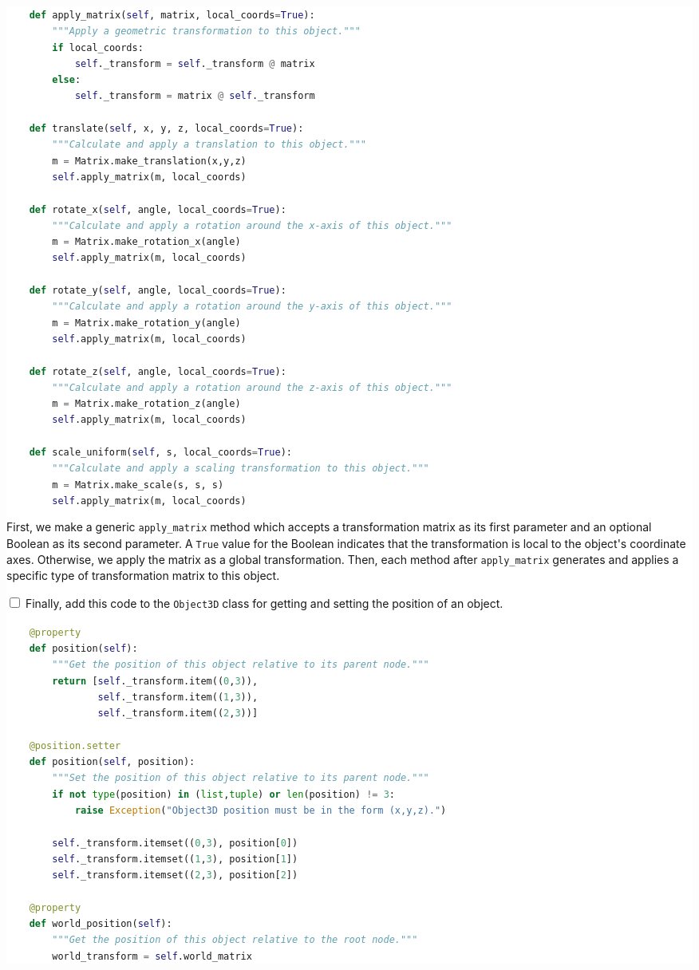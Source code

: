 ```python
    def apply_matrix(self, matrix, local_coords=True):
        """Apply a geometric transformation to this object."""
        if local_coords:
            self._transform = self._transform @ matrix
        else:
            self._transform = matrix @ self._transform

    def translate(self, x, y, z, local_coords=True):
        """Calculate and apply a translation to this object."""
        m = Matrix.make_translation(x,y,z)
        self.apply_matrix(m, local_coords)
    
    def rotate_x(self, angle, local_coords=True):
        """Calculate and apply a rotation around the x-axis of this object."""
        m = Matrix.make_rotation_x(angle)
        self.apply_matrix(m, local_coords)
    
    def rotate_y(self, angle, local_coords=True):
        """Calculate and apply a rotation around the y-axis of this object."""
        m = Matrix.make_rotation_y(angle)
        self.apply_matrix(m, local_coords)
    
    def rotate_z(self, angle, local_coords=True):
        """Calculate and apply a rotation around the z-axis of this object."""
        m = Matrix.make_rotation_z(angle)
        self.apply_matrix(m, local_coords)
    
    def scale_uniform(self, s, local_coords=True):
        """Calculate and apply a scaling transformation to this object."""
        m = Matrix.make_scale(s, s, s)
        self.apply_matrix(m, local_coords)
```

First, we make a generic `apply_matrix` method which accepts a transformation matrix as its first parameter and an optional Boolean as its second parameter. A `True` value for the Boolean indicates that the transformation is local to the object's coordinate axes. Otherwise, we apply the matrix as a global transformation. Then, each method after `apply_matrix` generates and applies a specific type of transformation matrix to this object.

<input type="checkbox" class="checkbox inline"> Finally, add this code to the `Object3D` class for getting and setting the position of an object.  

```python
    @property
    def position(self):
        """Get the position of this object relative to its parent node."""
        return [self._transform.item((0,3)),
                self._transform.item((1,3)),
                self._transform.item((2,3))]

    @position.setter
    def position(self, position):
        """Set the position of this object relative to its parent node."""
        if not type(position) in (list,tuple) or len(position) != 3:
            raise Exception("Object3D position must be in the form (x,y,z).")

        self._transform.itemset((0,3), position[0])
        self._transform.itemset((1,3), position[1])
        self._transform.itemset((2,3), position[2])

    @property
    def world_position(self):
        """Get the position of this object relative to the root node."""
        world_transform = self.world_matrix
```